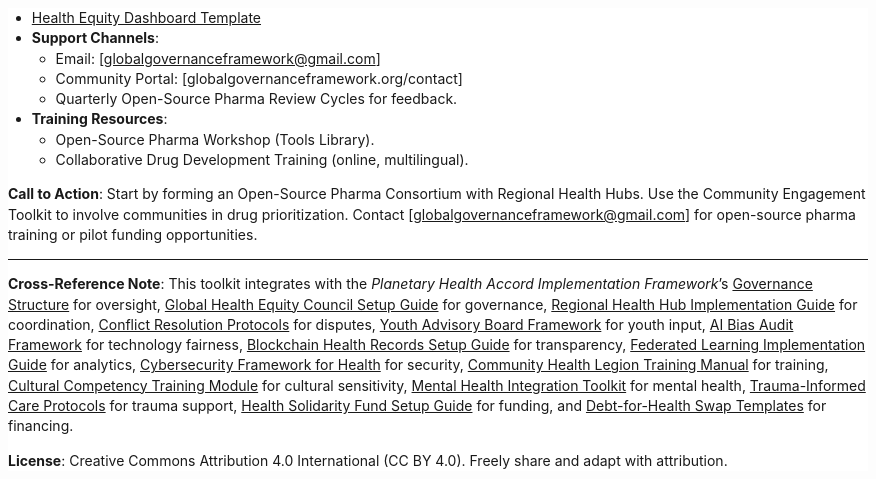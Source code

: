   - [Health Equity Dashboard Template](/frameworks/tools/planetary-health/health-equity-dashboard-en.pdf)
- **Support Channels**:
  - Email: [globalgovernanceframework@gmail.com]
  - Community Portal: [globalgovernanceframework.org/contact]
  - Quarterly Open-Source Pharma Review Cycles for feedback.
- **Training Resources**:
  - Open-Source Pharma Workshop (Tools Library).
  - Collaborative Drug Development Training (online, multilingual).

**Call to Action**: Start by forming an Open-Source Pharma Consortium with Regional Health Hubs. Use the Community Engagement Toolkit to involve communities in drug prioritization. Contact [globalgovernanceframework@gmail.com] for open-source pharma training or pilot funding opportunities.

---

**Cross-Reference Note**: This toolkit integrates with the *Planetary Health Accord Implementation Framework*’s [Governance Structure](/frameworks/docs/implementation/planetary-health#01-governance-structure) for oversight, [Global Health Equity Council Setup Guide](/frameworks/tools/planetary-health/global-health-equity-council-setup-guide.md) for governance, [Regional Health Hub Implementation Guide](/frameworks/tools/planetary-health/regional-health-hub-implementation-guide.md) for coordination, [Conflict Resolution Protocols](/frameworks/tools/planetary-health/conflict-resolution-protocols-en.pdf) for disputes, [Youth Advisory Board Framework](/frameworks/tools/planetary-health/youth-advisory-board-framework-en.pdf) for youth input, [AI Bias Audit Framework](/frameworks/tools/planetary-health/ai-bias-audit-framework.md) for technology fairness, [Blockchain Health Records Setup Guide](/frameworks/tools/planetary-health/blockchain-health-records-setup-guide.md) for transparency, [Federated Learning Implementation Guide](/frameworks/tools/planetary-health/federated-learning-implementation-guide.md) for analytics, [Cybersecurity Framework for Health](/frameworks/tools/planetary-health/cybersecurity-framework-for-health.md) for security, [Community Health Legion Training Manual](/frameworks/tools/planetary-health/community-health-legion-training-manual.md) for training, [Cultural Competency Training Module](/frameworks/tools/planetary-health/cultural-competency-training-module.md) for cultural sensitivity, [Mental Health Integration Toolkit](/frameworks/tools/planetary-health/mental-health-integration-toolkit.md) for mental health, [Trauma-Informed Care Protocols](/frameworks/tools/planetary-health/trauma-informed-care-protocols.md) for trauma support, [Health Solidarity Fund Setup Guide](/frameworks/tools/planetary-health/health-solidarity-fund-setup-guide.md) for funding, and [Debt-for-Health Swap Templates](/frameworks/tools/planetary-health/debt-for-health-swap-templates.md) for financing.

**License**: Creative Commons Attribution 4.0 International (CC BY 4.0). Freely share and adapt with attribution.